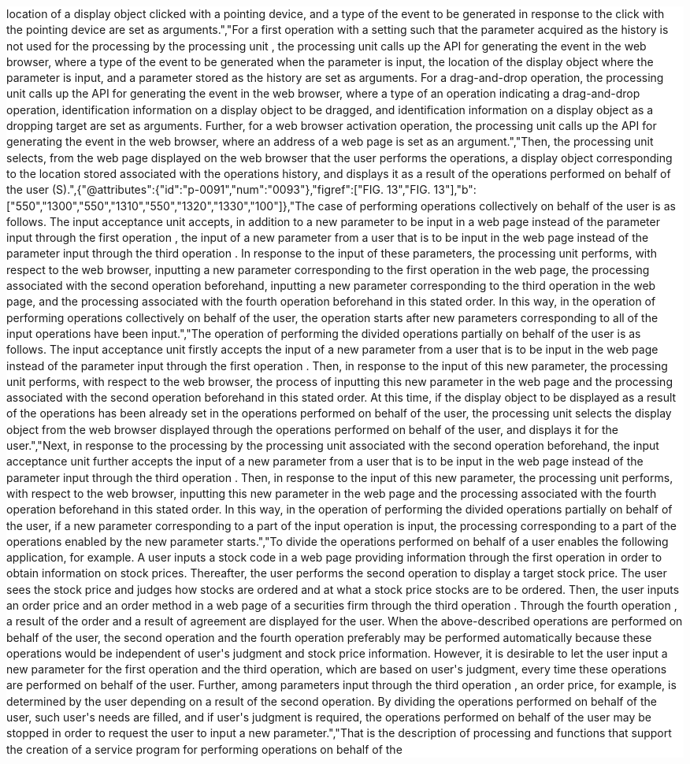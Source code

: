 location of a display object clicked with a pointing device, and a type of the event to be generated in response to the click with the pointing device are set as arguments.","For a first operation with a setting such that the parameter acquired as the history is not used for the processing by the processing unit , the processing unit  calls up the API for generating the event in the web browser, where a type of the event to be generated when the parameter is input, the location of the display object where the parameter is input, and a parameter stored as the history are set as arguments. For a drag-and-drop operation, the processing unit  calls up the API for generating the event in the web browser, where a type of an operation indicating a drag-and-drop operation, identification information on a display object to be dragged, and identification information on a display object as a dropping target are set as arguments. Further, for a web browser activation operation, the processing unit  calls up the API for generating the event in the web browser, where an address of a web page is set as an argument.","Then, the processing unit  selects, from the web page displayed on the web browser that the user performs the operations, a display object corresponding to the location stored associated with the operations history, and displays it as a result of the operations performed on behalf of the user (S).",{"@attributes":{"id":"p-0091","num":"0093"},"figref":["FIG. 13","FIG. 13"],"b":["550","1300","550","1310","550","1320","1330","100"]},"The case of performing operations collectively on behalf of the user is as follows. The input acceptance unit  accepts, in addition to a new parameter to be input in a web page instead of the parameter input through the first operation , the input of a new parameter from a user that is to be input in the web page instead of the parameter input through the third operation . In response to the input of these parameters, the processing unit  performs, with respect to the web browser, inputting a new parameter corresponding to the first operation  in the web page, the processing associated with the second operation  beforehand, inputting a new parameter corresponding to the third operation  in the web page, and the processing associated with the fourth operation  beforehand in this stated order. In this way, in the operation of performing operations collectively on behalf of the user, the operation starts after new parameters corresponding to all of the input operations have been input.","The operation of performing the divided operations partially on behalf of the user is as follows. The input acceptance unit  firstly accepts the input of a new parameter from a user that is to be input in the web page instead of the parameter input through the first operation . Then, in response to the input of this new parameter, the processing unit  performs, with respect to the web browser, the process of inputting this new parameter in the web page and the processing associated with the second operation  beforehand in this stated order. At this time, if the display object to be displayed as a result of the operations has been already set in the operations performed on behalf of the user, the processing unit  selects the display object from the web browser displayed through the operations performed on behalf of the user, and displays it for the user.","Next, in response to the processing by the processing unit  associated with the second operation  beforehand, the input acceptance unit  further accepts the input of a new parameter from a user that is to be input in the web page instead of the parameter input through the third operation . Then, in response to the input of this new parameter, the processing unit  performs, with respect to the web browser, inputting this new parameter in the web page and the processing associated with the fourth operation  beforehand in this stated order. In this way, in the operation of performing the divided operations partially on behalf of the user, if a new parameter corresponding to a part of the input operation is input, the processing corresponding to a part of the operations enabled by the new parameter starts.","To divide the operations performed on behalf of a user enables the following application, for example. A user inputs a stock code in a web page providing information through the first operation  in order to obtain information on stock prices. Thereafter, the user performs the second operation  to display a target stock price. The user sees the stock price and judges how stocks are ordered and at what a stock price stocks are to be ordered. Then, the user inputs an order price and an order method in a web page of a securities firm through the third operation . Through the fourth operation , a result of the order and a result of agreement are displayed for the user. When the above-described operations are performed on behalf of the user, the second operation  and the fourth operation  preferably may be performed automatically because these operations would be independent of user's judgment and stock price information. However, it is desirable to let the user input a new parameter for the first operation  and the third operation, which are based on user's judgment, every time these operations are performed on behalf of the user. Further, among parameters input through the third operation , an order price, for example, is determined by the user depending on a result of the second operation. By dividing the operations performed on behalf of the user, such user's needs are filled, and if user's judgment is required, the operations performed on behalf of the user may be stopped in order to request the user to input a new parameter.","That is the description of processing and functions that support the creation of a service program for performing operations on behalf of the